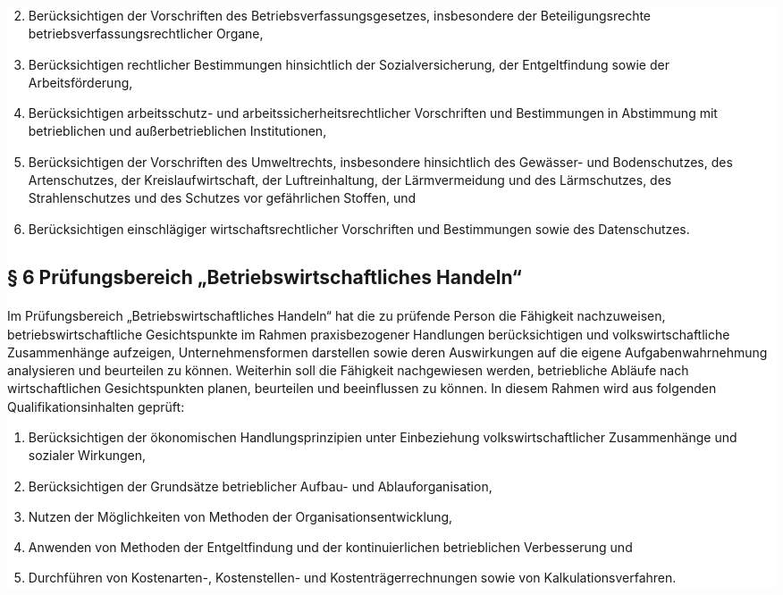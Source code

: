 
2.  Berücksichtigen der Vorschriften des Betriebsverfassungsgesetzes,
    insbesondere der Beteiligungsrechte betriebsverfassungsrechtlicher
    Organe,


3.  Berücksichtigen rechtlicher Bestimmungen hinsichtlich der
    Sozialversicherung, der Entgeltfindung sowie der Arbeitsförderung,


4.  Berücksichtigen arbeitsschutz- und arbeitssicherheitsrechtlicher
    Vorschriften und Bestimmungen in Abstimmung mit betrieblichen und
    außerbetrieblichen Institutionen,


5.  Berücksichtigen der Vorschriften des Umweltrechts, insbesondere
    hinsichtlich des Gewässer- und Bodenschutzes, des Artenschutzes, der
    Kreislaufwirtschaft, der Luftreinhaltung, der Lärmvermeidung und des
    Lärmschutzes, des Strahlenschutzes und des Schutzes vor gefährlichen
    Stoffen, und


6.  Berücksichtigen einschlägiger wirtschaftsrechtlicher Vorschriften und
    Bestimmungen sowie des Datenschutzes.





## § 6 Prüfungsbereich „Betriebswirtschaftliches Handeln“

Im Prüfungsbereich „Betriebswirtschaftliches Handeln“ hat die zu
prüfende Person die Fähigkeit nachzuweisen, betriebswirtschaftliche
Gesichtspunkte im Rahmen praxisbezogener Handlungen berücksichtigen
und volkswirtschaftliche Zusammenhänge aufzeigen, Unternehmensformen
darstellen sowie deren Auswirkungen auf die eigene Aufgabenwahrnehmung
analysieren und beurteilen zu können. Weiterhin soll die Fähigkeit
nachgewiesen werden, betriebliche Abläufe nach wirtschaftlichen
Gesichtspunkten planen, beurteilen und beeinflussen zu können. In
diesem Rahmen wird aus folgenden Qualifikationsinhalten geprüft:

1.  Berücksichtigen der ökonomischen Handlungsprinzipien unter
    Einbeziehung volkswirtschaftlicher Zusammenhänge und sozialer
    Wirkungen,


2.  Berücksichtigen der Grundsätze betrieblicher Aufbau- und
    Ablauforganisation,


3.  Nutzen der Möglichkeiten von Methoden der Organisationsentwicklung,


4.  Anwenden von Methoden der Entgeltfindung und der kontinuierlichen
    betrieblichen Verbesserung und


5.  Durchführen von Kostenarten-, Kostenstellen- und
    Kostenträgerrechnungen sowie von Kalkulationsverfahren.


